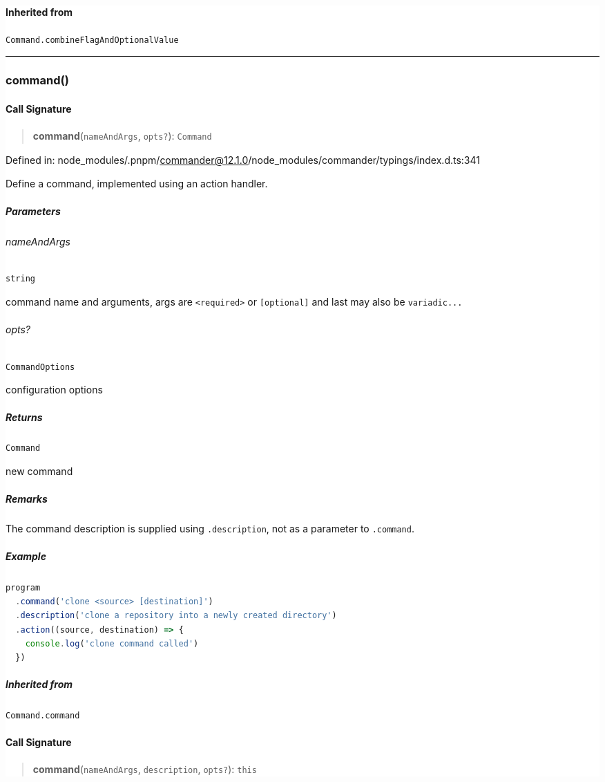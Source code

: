 #### Inherited from

`Command.combineFlagAndOptionalValue`

***

### command()

#### Call Signature

> **command**(`nameAndArgs`, `opts?`): `Command`

Defined in: node\_modules/.pnpm/commander@12.1.0/node\_modules/commander/typings/index.d.ts:341

Define a command, implemented using an action handler.

##### Parameters

###### nameAndArgs

`string`

command name and arguments, args are  `<required>` or `[optional]` and last may also be `variadic...`

###### opts?

`CommandOptions`

configuration options

##### Returns

`Command`

new command

##### Remarks

The command description is supplied using `.description`, not as a parameter to `.command`.

##### Example

```ts
program
  .command('clone <source> [destination]')
  .description('clone a repository into a newly created directory')
  .action((source, destination) => {
    console.log('clone command called')
  })
```

##### Inherited from

`Command.command`

#### Call Signature

> **command**(`nameAndArgs`, `description`, `opts?`): `this`
